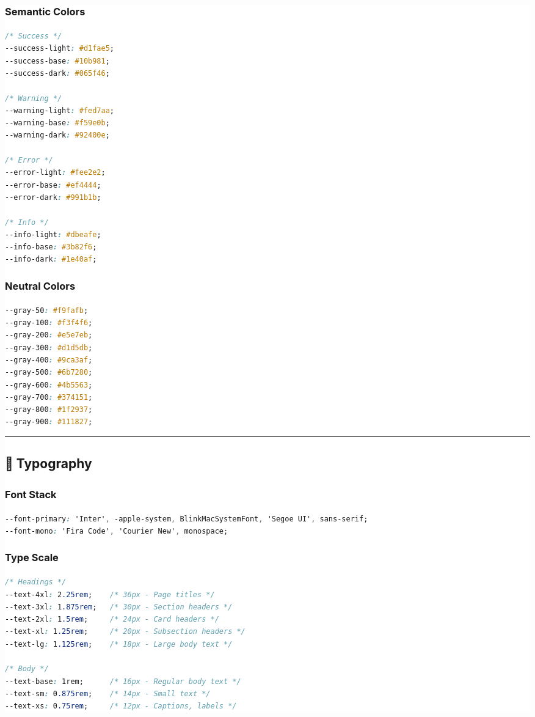 
### Semantic Colors

```css
/* Success */
--success-light: #d1fae5;
--success-base: #10b981;
--success-dark: #065f46;

/* Warning */
--warning-light: #fed7aa;
--warning-base: #f59e0b;
--warning-dark: #92400e;

/* Error */
--error-light: #fee2e2;
--error-base: #ef4444;
--error-dark: #991b1b;

/* Info */
--info-light: #dbeafe;
--info-base: #3b82f6;
--info-dark: #1e40af;
```

### Neutral Colors

```css
--gray-50: #f9fafb;
--gray-100: #f3f4f6;
--gray-200: #e5e7eb;
--gray-300: #d1d5db;
--gray-400: #9ca3af;
--gray-500: #6b7280;
--gray-600: #4b5563;
--gray-700: #374151;
--gray-800: #1f2937;
--gray-900: #111827;
```

---

## 📐 Typography

### Font Stack
```css
--font-primary: 'Inter', -apple-system, BlinkMacSystemFont, 'Segoe UI', sans-serif;
--font-mono: 'Fira Code', 'Courier New', monospace;
```

### Type Scale
```css
/* Headings */
--text-4xl: 2.25rem;    /* 36px - Page titles */
--text-3xl: 1.875rem;   /* 30px - Section headers */
--text-2xl: 1.5rem;     /* 24px - Card headers */
--text-xl: 1.25rem;     /* 20px - Subsection headers */
--text-lg: 1.125rem;    /* 18px - Large body text */

/* Body */
--text-base: 1rem;      /* 16px - Regular body text */
--text-sm: 0.875rem;    /* 14px - Small text */
--text-xs: 0.75rem;     /* 12px - Captions, labels */

```